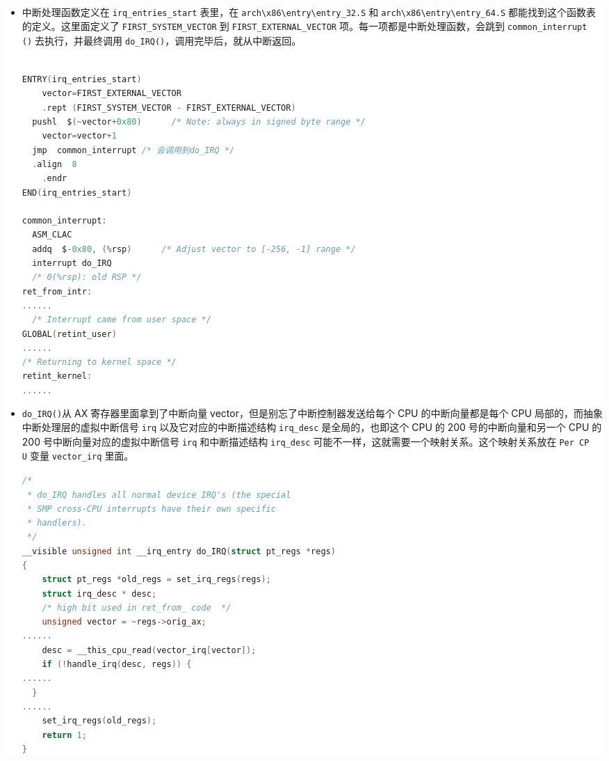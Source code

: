 - 中断处理函数定义在 `irq_entries_start` 表里，在 `arch\x86\entry\entry_32.S` 和 `arch\x86\entry\entry_64.S` 都能找到这个函数表的定义。这里面定义了 `FIRST_SYSTEM_VECTOR` 到 `FIRST_EXTERNAL_VECTOR` 项。每一项都是中断处理函数，会跳到 `common_interrupt()` 去执行，并最终调用 `do_IRQ()`，调用完毕后，就从中断返回。
    
    ```c
    
    ENTRY(irq_entries_start)
        vector=FIRST_EXTERNAL_VECTOR
        .rept (FIRST_SYSTEM_VECTOR - FIRST_EXTERNAL_VECTOR)
      pushl  $(~vector+0x80)      /* Note: always in signed byte range */
        vector=vector+1
      jmp  common_interrupt /* 会调用到do_IRQ */
      .align  8
        .endr
    END(irq_entries_start)
    
    common_interrupt:
      ASM_CLAC
      addq  $-0x80, (%rsp)      /* Adjust vector to [-256, -1] range */
      interrupt do_IRQ
      /* 0(%rsp): old RSP */
    ret_from_intr:
    ......
      /* Interrupt came from user space */
    GLOBAL(retint_user)
    ......
    /* Returning to kernel space */
    retint_kernel:
    ......
    
    ```
    
- `do_IRQ()`从 AX 寄存器里面拿到了中断向量 vector，但是别忘了中断控制器发送给每个 CPU 的中断向量都是每个 CPU 局部的，而抽象中断处理层的虚拟中断信号 `irq` 以及它对应的中断描述结构 `irq_desc` 是全局的，也即这个 CPU 的 200 号的中断向量和另一个 CPU 的 200 号中断向量对应的虚拟中断信号 `irq` 和中断描述结构 `irq_desc` 可能不一样，这就需要一个映射关系。这个映射关系放在 `Per CPU` 变量 `vector_irq` 里面。
    
    ```c
    /*
     * do_IRQ handles all normal device IRQ's (the special
     * SMP cross-CPU interrupts have their own specific
     * handlers).
     */
    __visible unsigned int __irq_entry do_IRQ(struct pt_regs *regs)
    {
        struct pt_regs *old_regs = set_irq_regs(regs);
        struct irq_desc * desc;
        /* high bit used in ret_from_ code  */
        unsigned vector = ~regs->orig_ax;
    ......
        desc = __this_cpu_read(vector_irq[vector]);
        if (!handle_irq(desc, regs)) {
    ......
      }
    ......
        set_irq_regs(old_regs);
        return 1;
    }
    